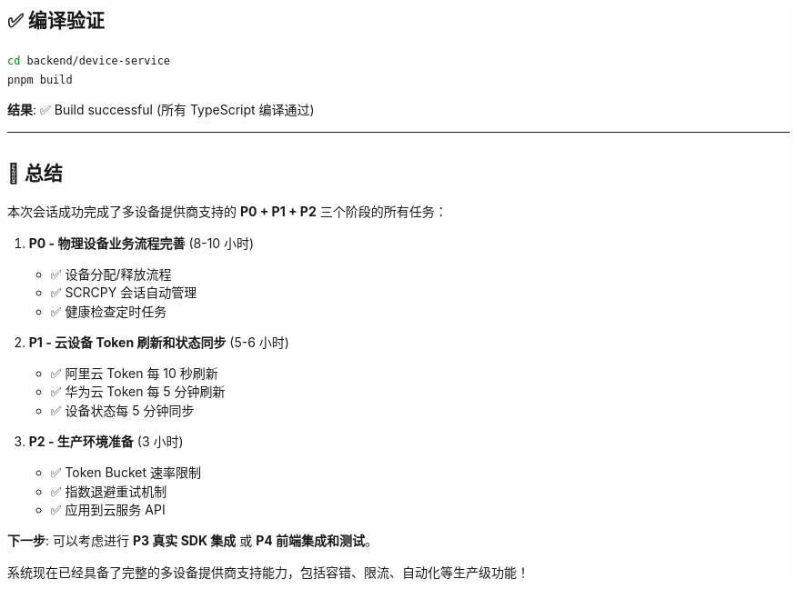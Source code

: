 
## ✅ 编译验证

```bash
cd backend/device-service
pnpm build
```

**结果**: ✅ Build successful (所有 TypeScript 编译通过)

---

## 🎉 总结

本次会话成功完成了多设备提供商支持的 **P0 + P1 + P2** 三个阶段的所有任务：

1. **P0 - 物理设备业务流程完善** (8-10 小时)
   - ✅ 设备分配/释放流程
   - ✅ SCRCPY 会话自动管理
   - ✅ 健康检查定时任务

2. **P1 - 云设备 Token 刷新和状态同步** (5-6 小时)
   - ✅ 阿里云 Token 每 10 秒刷新
   - ✅ 华为云 Token 每 5 分钟刷新
   - ✅ 设备状态每 5 分钟同步

3. **P2 - 生产环境准备** (3 小时)
   - ✅ Token Bucket 速率限制
   - ✅ 指数退避重试机制
   - ✅ 应用到云服务 API

**下一步**: 可以考虑进行 **P3 真实 SDK 集成** 或 **P4 前端集成和测试**。

系统现在已经具备了完整的多设备提供商支持能力，包括容错、限流、自动化等生产级功能！
